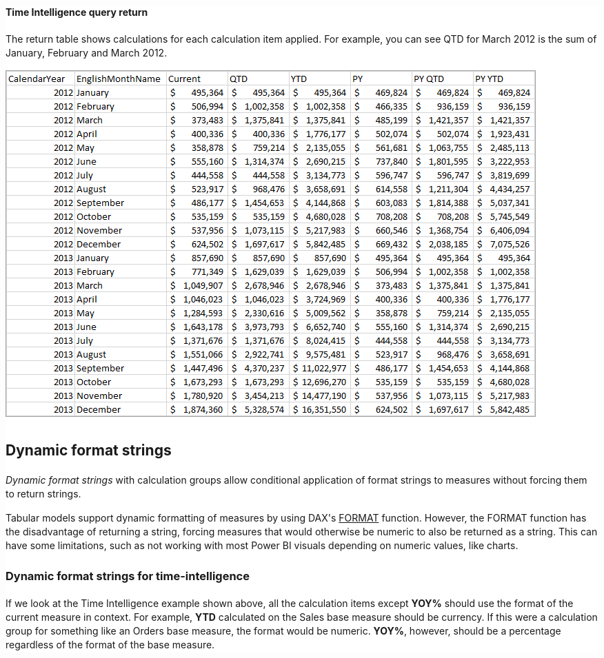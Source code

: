 #### Time Intelligence query return

The return table shows calculations for each calculation item applied. For example, you can see QTD for March 2012 is the sum of January, February and March 2012.

![Query return](media/as-calculation-groups/as-calc-groups-query-return.png)


## Dynamic format strings

*Dynamic format strings* with calculation groups allow conditional application of format strings to measures without forcing them to return strings.

Tabular models support dynamic formatting of measures by using DAX's [FORMAT](https://docs.microsoft.com/dax/format-function-dax) function. However, the FORMAT function has the disadvantage of returning a string, forcing measures that would otherwise be numeric to also be returned as a string. This can have some limitations, such as not working with most Power BI visuals depending on numeric values, like charts.

### Dynamic format strings for time-intelligence

If we look at the Time Intelligence example shown above, all the calculation items except **YOY%** should use the format of the current measure in context. For example, **YTD** calculated on the Sales base measure should be currency. If this were a calculation group for something like an Orders base measure, the format would be numeric. **YOY%**, however, should be a percentage regardless of the format of the base measure.
